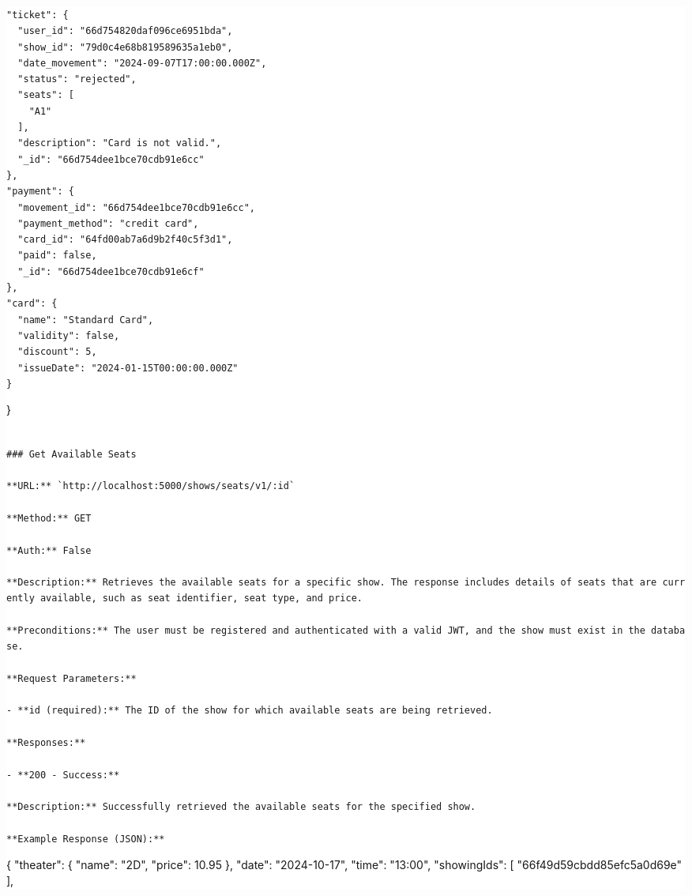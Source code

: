     "ticket": {
      "user_id": "66d754820daf096ce6951bda",
      "show_id": "79d0c4e68b819589635a1eb0",
      "date_movement": "2024-09-07T17:00:00.000Z",
      "status": "rejected",
      "seats": [
        "A1"
      ],
      "description": "Card is not valid.",
      "_id": "66d754dee1bce70cdb91e6cc"
    },
    "payment": {
      "movement_id": "66d754dee1bce70cdb91e6cc",
      "payment_method": "credit card",
      "card_id": "64fd00ab7a6d9b2f40c5f3d1",
      "paid": false,
      "_id": "66d754dee1bce70cdb91e6cf"
    },
    "card": {
      "name": "Standard Card",
      "validity": false,
      "discount": 5,
      "issueDate": "2024-01-15T00:00:00.000Z"
    }
  }
  ```

### Get Available Seats

**URL:** `http://localhost:5000/shows/seats/v1/:id`

**Method:** GET

**Auth:** False

**Description:** Retrieves the available seats for a specific show. The response includes details of seats that are currently available, such as seat identifier, seat type, and price.

**Preconditions:** The user must be registered and authenticated with a valid JWT, and the show must exist in the database.

**Request Parameters:**

- **id (required):** The ID of the show for which available seats are being retrieved.

**Responses:**

- **200 - Success:**

  **Description:** Successfully retrieved the available seats for the specified show.

  **Example Response (JSON):**

  ```
  {
    "theater": {
      "name": "2D",
      "price": 10.95
    },
    "date": "2024-10-17",
    "time": "13:00",
    "showingIds": [
      "66f49d59cbdd85efc5a0d69e"
    ],